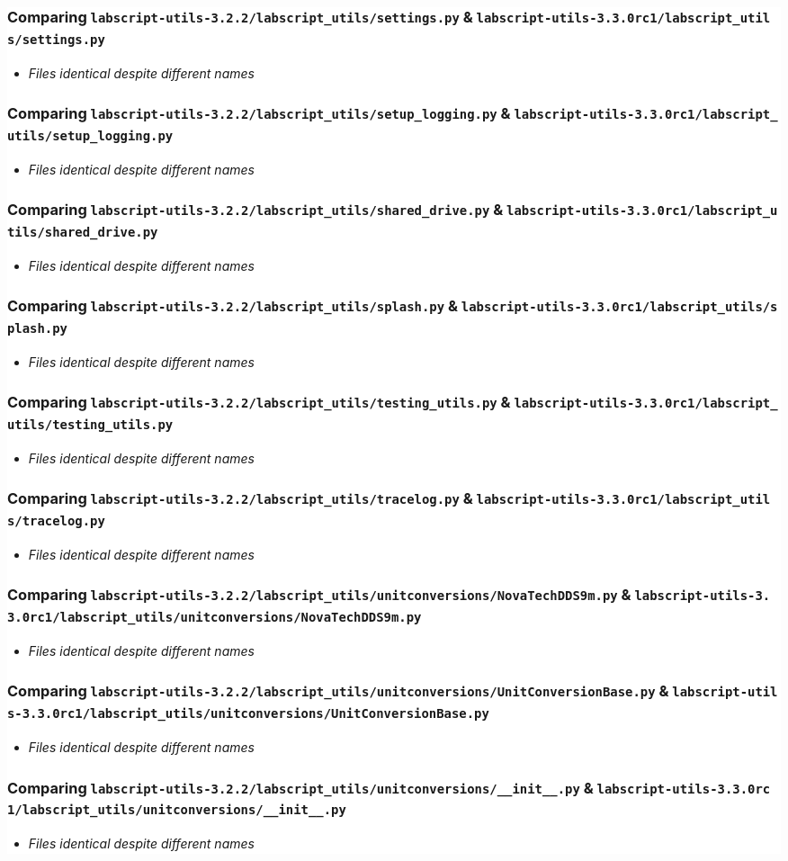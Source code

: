 ### Comparing `labscript-utils-3.2.2/labscript_utils/settings.py` & `labscript-utils-3.3.0rc1/labscript_utils/settings.py`

 * *Files identical despite different names*

### Comparing `labscript-utils-3.2.2/labscript_utils/setup_logging.py` & `labscript-utils-3.3.0rc1/labscript_utils/setup_logging.py`

 * *Files identical despite different names*

### Comparing `labscript-utils-3.2.2/labscript_utils/shared_drive.py` & `labscript-utils-3.3.0rc1/labscript_utils/shared_drive.py`

 * *Files identical despite different names*

### Comparing `labscript-utils-3.2.2/labscript_utils/splash.py` & `labscript-utils-3.3.0rc1/labscript_utils/splash.py`

 * *Files identical despite different names*

### Comparing `labscript-utils-3.2.2/labscript_utils/testing_utils.py` & `labscript-utils-3.3.0rc1/labscript_utils/testing_utils.py`

 * *Files identical despite different names*

### Comparing `labscript-utils-3.2.2/labscript_utils/tracelog.py` & `labscript-utils-3.3.0rc1/labscript_utils/tracelog.py`

 * *Files identical despite different names*

### Comparing `labscript-utils-3.2.2/labscript_utils/unitconversions/NovaTechDDS9m.py` & `labscript-utils-3.3.0rc1/labscript_utils/unitconversions/NovaTechDDS9m.py`

 * *Files identical despite different names*

### Comparing `labscript-utils-3.2.2/labscript_utils/unitconversions/UnitConversionBase.py` & `labscript-utils-3.3.0rc1/labscript_utils/unitconversions/UnitConversionBase.py`

 * *Files identical despite different names*

### Comparing `labscript-utils-3.2.2/labscript_utils/unitconversions/__init__.py` & `labscript-utils-3.3.0rc1/labscript_utils/unitconversions/__init__.py`

 * *Files identical despite different names*
